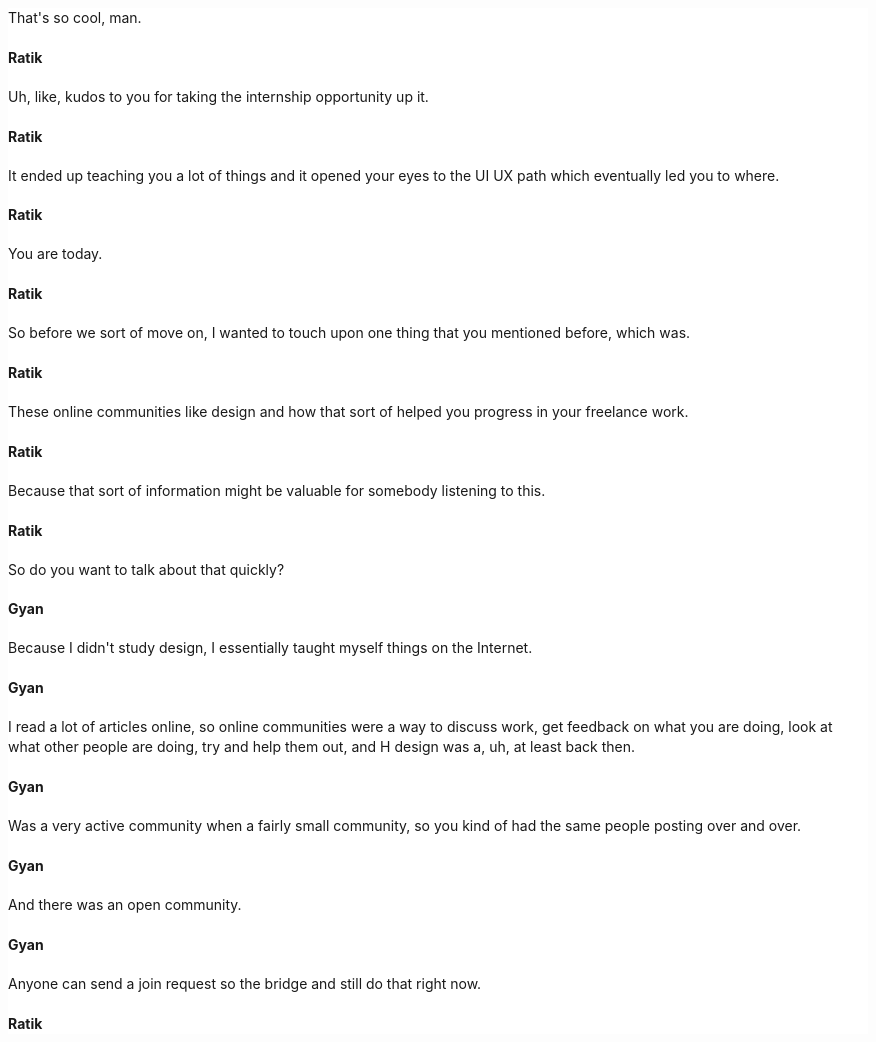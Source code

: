 That's so cool, man. 

#### Ratik 

Uh, like, kudos to you for taking the internship opportunity up it. 

#### Ratik 

It ended up teaching you a lot of things and it opened your eyes to the UI UX path which eventually led you to where. 

#### Ratik 

You are today. 

#### Ratik 

So before we sort of move on, I wanted to touch upon one thing that you mentioned before, which was. 

#### Ratik 

These online communities like design and how that sort of helped you progress in your freelance work. 

#### Ratik 

Because that sort of information might be valuable for somebody listening to this. 

#### Ratik 

So do you want to talk about that quickly? 

#### Gyan 

Because I didn't study design, I essentially taught myself things on the Internet. 

#### Gyan 

I read a lot of articles online, so online communities were a way to discuss work, get feedback on what you are doing, look at what other people are doing, try and help them out, and H design was a, uh, at least back then. 

#### Gyan 

Was a very active community when a fairly small community, so you kind of had the same people posting over and over. 

#### Gyan 

And there was an open community. 

#### Gyan 

Anyone can send a join request so the bridge and still do that right now. 

#### Ratik 
